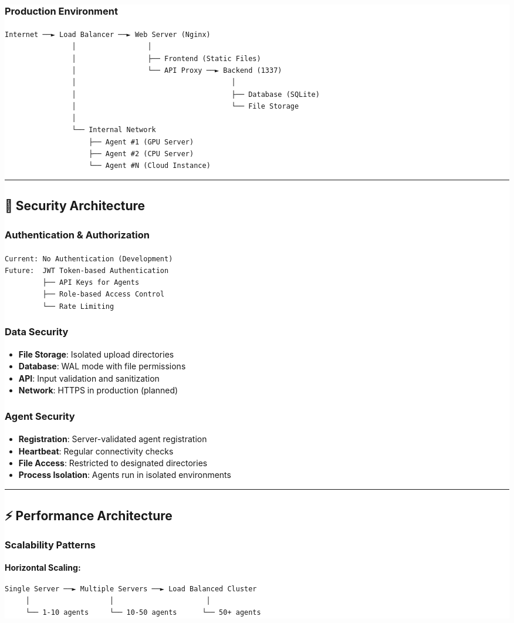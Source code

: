 ### Production Environment
```
Internet ──► Load Balancer ──► Web Server (Nginx)
                │                 │
                │                 ├── Frontend (Static Files)
                │                 └── API Proxy ──► Backend (1337)
                │                                     │
                │                                     ├── Database (SQLite)
                │                                     └── File Storage
                │
                └── Internal Network
                    ├── Agent #1 (GPU Server)
                    ├── Agent #2 (CPU Server)
                    └── Agent #N (Cloud Instance)
```

---

## 🔐 Security Architecture

### Authentication & Authorization
```
Current: No Authentication (Development)
Future:  JWT Token-based Authentication
         ├── API Keys for Agents
         ├── Role-based Access Control
         └── Rate Limiting
```

### Data Security
- **File Storage**: Isolated upload directories
- **Database**: WAL mode with file permissions
- **API**: Input validation and sanitization
- **Network**: HTTPS in production (planned)

### Agent Security
- **Registration**: Server-validated agent registration
- **Heartbeat**: Regular connectivity checks
- **File Access**: Restricted to designated directories
- **Process Isolation**: Agents run in isolated environments

---

## ⚡ Performance Architecture

### Scalability Patterns

**Horizontal Scaling:**
```
Single Server ──► Multiple Servers ──► Load Balanced Cluster
     │                   │                      │
     └── 1-10 agents     └── 10-50 agents      └── 50+ agents
```
